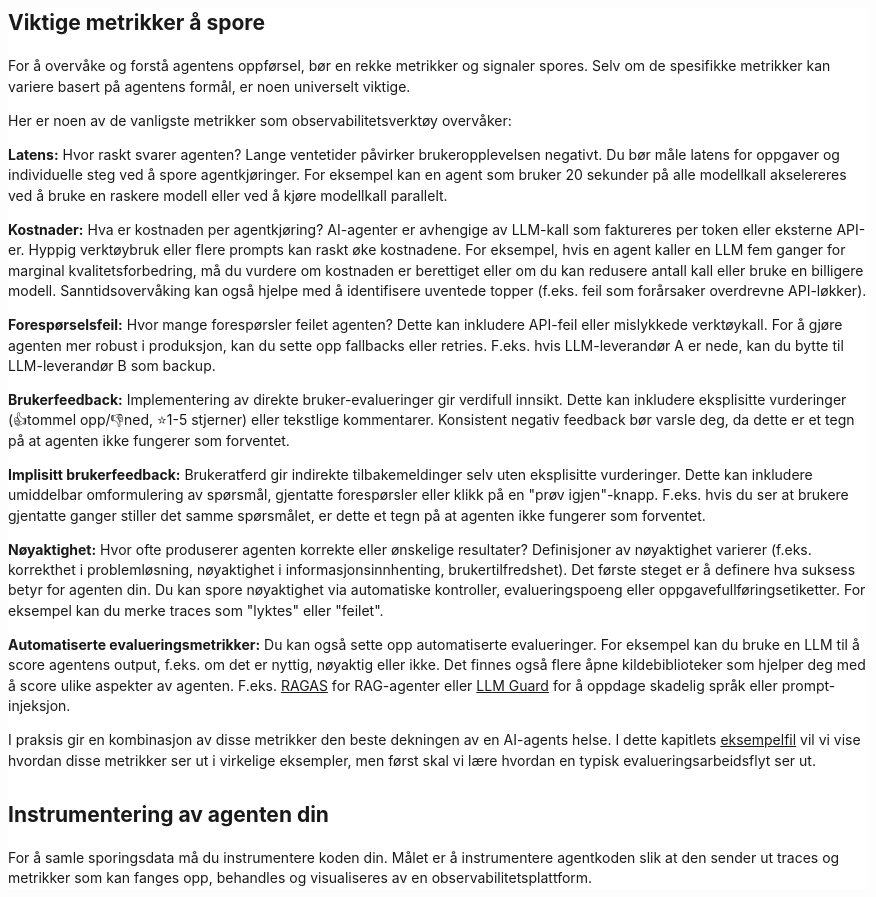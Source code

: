 ## Viktige metrikker å spore

For å overvåke og forstå agentens oppførsel, bør en rekke metrikker og signaler spores. Selv om de spesifikke metrikker kan variere basert på agentens formål, er noen universelt viktige.

Her er noen av de vanligste metrikker som observabilitetsverktøy overvåker:

**Latens:** Hvor raskt svarer agenten? Lange ventetider påvirker brukeropplevelsen negativt. Du bør måle latens for oppgaver og individuelle steg ved å spore agentkjøringer. For eksempel kan en agent som bruker 20 sekunder på alle modellkall akselereres ved å bruke en raskere modell eller ved å kjøre modellkall parallelt.

**Kostnader:** Hva er kostnaden per agentkjøring? AI-agenter er avhengige av LLM-kall som faktureres per token eller eksterne API-er. Hyppig verktøybruk eller flere prompts kan raskt øke kostnadene. For eksempel, hvis en agent kaller en LLM fem ganger for marginal kvalitetsforbedring, må du vurdere om kostnaden er berettiget eller om du kan redusere antall kall eller bruke en billigere modell. Sanntidsovervåking kan også hjelpe med å identifisere uventede topper (f.eks. feil som forårsaker overdrevne API-løkker).

**Forespørselsfeil:** Hvor mange forespørsler feilet agenten? Dette kan inkludere API-feil eller mislykkede verktøykall. For å gjøre agenten mer robust i produksjon, kan du sette opp fallbacks eller retries. F.eks. hvis LLM-leverandør A er nede, kan du bytte til LLM-leverandør B som backup.

**Brukerfeedback:** Implementering av direkte bruker-evalueringer gir verdifull innsikt. Dette kan inkludere eksplisitte vurderinger (👍tommel opp/👎ned, ⭐1-5 stjerner) eller tekstlige kommentarer. Konsistent negativ feedback bør varsle deg, da dette er et tegn på at agenten ikke fungerer som forventet.

**Implisitt brukerfeedback:** Brukeratferd gir indirekte tilbakemeldinger selv uten eksplisitte vurderinger. Dette kan inkludere umiddelbar omformulering av spørsmål, gjentatte forespørsler eller klikk på en "prøv igjen"-knapp. F.eks. hvis du ser at brukere gjentatte ganger stiller det samme spørsmålet, er dette et tegn på at agenten ikke fungerer som forventet.

**Nøyaktighet:** Hvor ofte produserer agenten korrekte eller ønskelige resultater? Definisjoner av nøyaktighet varierer (f.eks. korrekthet i problemløsning, nøyaktighet i informasjonsinnhenting, brukertilfredshet). Det første steget er å definere hva suksess betyr for agenten din. Du kan spore nøyaktighet via automatiske kontroller, evalueringspoeng eller oppgavefullføringsetiketter. For eksempel kan du merke traces som "lyktes" eller "feilet".

**Automatiserte evalueringsmetrikker:** Du kan også sette opp automatiserte evalueringer. For eksempel kan du bruke en LLM til å score agentens output, f.eks. om det er nyttig, nøyaktig eller ikke. Det finnes også flere åpne kildebiblioteker som hjelper deg med å score ulike aspekter av agenten. F.eks. [RAGAS](https://docs.ragas.io/) for RAG-agenter eller [LLM Guard](https://llm-guard.com/) for å oppdage skadelig språk eller prompt-injeksjon.

I praksis gir en kombinasjon av disse metrikker den beste dekningen av en AI-agents helse. I dette kapitlets [eksempelfil](../../../10-ai-agents-production/code_samples/10_autogen_evaluation.ipynb) vil vi vise hvordan disse metrikker ser ut i virkelige eksempler, men først skal vi lære hvordan en typisk evalueringsarbeidsflyt ser ut.

## Instrumentering av agenten din

For å samle sporingsdata må du instrumentere koden din. Målet er å instrumentere agentkoden slik at den sender ut traces og metrikker som kan fanges opp, behandles og visualiseres av en observabilitetsplattform.
